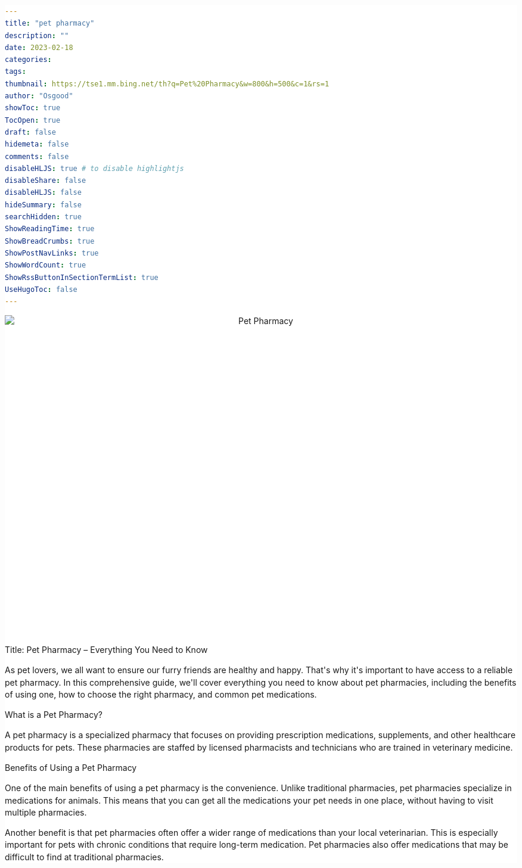 ```yaml
---
title: "pet pharmacy"
description: ""
date: 2023-02-18
categories: 
tags: 
thumbnail: https://tse1.mm.bing.net/th?q=Pet%20Pharmacy&w=800&h=500&c=1&rs=1
author: "Osgood"
showToc: true
TocOpen: true
draft: false
hidemeta: false
comments: false
disableHLJS: true # to disable highlightjs
disableShare: false
disableHLJS: false
hideSummary: false
searchHidden: true
ShowReadingTime: true
ShowBreadCrumbs: true
ShowPostNavLinks: true
ShowWordCount: true
ShowRssButtonInSectionTermList: true
UseHugoToc: false
---
```


<center>
	<img src="https://tse1.mm.bing.net/th?q=Pet%20Pharmacy&w=800&h=500&c=1&rs=1" alt="Pet Pharmacy" width="800" height="500" style="display: block; width: 100%; height: auto">
</center>

Title: Pet Pharmacy – Everything You Need to Know

As pet lovers, we all want to ensure our furry friends are healthy and happy. That's why it's important to have access to a reliable pet pharmacy. In this comprehensive guide, we'll cover everything you need to know about pet pharmacies, including the benefits of using one, how to choose the right pharmacy, and common pet medications.

What is a Pet Pharmacy?

A pet pharmacy is a specialized pharmacy that focuses on providing prescription medications, supplements, and other healthcare products for pets. These pharmacies are staffed by licensed pharmacists and technicians who are trained in veterinary medicine.

Benefits of Using a Pet Pharmacy

One of the main benefits of using a pet pharmacy is the convenience. Unlike traditional pharmacies, pet pharmacies specialize in medications for animals. This means that you can get all the medications your pet needs in one place, without having to visit multiple pharmacies.

Another benefit is that pet pharmacies often offer a wider range of medications than your local veterinarian. This is especially important for pets with chronic conditions that require long-term medication. Pet pharmacies also offer medications that may be difficult to find at traditional pharmacies.
